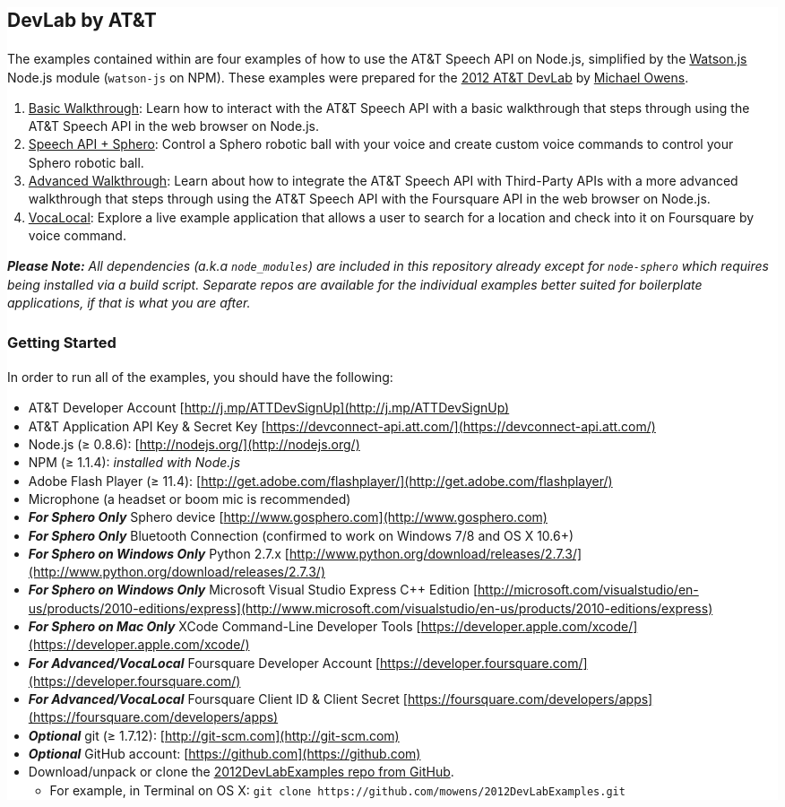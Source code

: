 ## DevLab by AT&T

The examples contained within are four examples of how to use the AT&T Speech API on Node.js, simplified by the [Watson.js](http://github.com/mowens/watson-js/) Node.js module (`watson-js` on NPM). These examples were prepared for the [2012 AT&amp;T DevLab](http://2012devlab.com) by [Michael Owens](https://github.com/mowens).

1. [Basic Walkthrough](#example-1-basic-walkthrough): Learn how to interact with the AT&amp;T Speech API with a basic walkthrough that steps through using the AT&amp;T Speech API in the web browser on Node.js.
2. [Speech API + Sphero](#example-2-speech-api--sphero): Control a Sphero robotic ball with your voice and create custom voice commands to control your Sphero robotic ball.
3. [Advanced Walkthrough](#example-3-advanced-walkthrough): Learn about how to integrate the AT&T Speech API with Third-Party APIs with a more advanced walkthrough that steps through using the AT&amp;T Speech API with the Foursquare API in the web browser on Node.js.
4. [VocaLocal](#example-4-vocalocal): Explore a live example application that allows a user to search for a location and check into it on Foursquare by voice command.

_**Please Note:** All dependencies (a.k.a `node_modules`) are included in this repository already except for `node-sphero` which requires being installed via a build script. Separate repos are available for the individual examples better suited for boilerplate applications, if that is what you are after._

### Getting Started

In order to run all of the examples, you should have the following:

- AT&T Developer Account [http://j.mp/ATTDevSignUp](http://j.mp/ATTDevSignUp)
- AT&T Application API Key & Secret Key [https://devconnect-api.att.com/](https://devconnect-api.att.com/)
- Node.js (≥ 0.8.6): [http://nodejs.org/](http://nodejs.org/)
- NPM (≥ 1.1.4): _installed with Node.js_
- Adobe Flash Player (≥ 11.4): [http://get.adobe.com/flashplayer/](http://get.adobe.com/flashplayer/)
- Microphone (a headset or boom mic is recommended)
- _**For Sphero Only**_ Sphero device [http://www.gosphero.com](http://www.gosphero.com)
- _**For Sphero Only**_ Bluetooth Connection (confirmed to work on Windows 7/8 and OS X 10.6+)
- _**For Sphero on Windows Only**_ Python 2.7.x [http://www.python.org/download/releases/2.7.3/](http://www.python.org/download/releases/2.7.3/)
- _**For Sphero on Windows Only**_ Microsoft Visual Studio Express C++ Edition [http://microsoft.com/visualstudio/en-us/products/2010-editions/express](http://www.microsoft.com/visualstudio/en-us/products/2010-editions/express)
- _**For Sphero on Mac Only**_ XCode Command-Line Developer Tools [https://developer.apple.com/xcode/](https://developer.apple.com/xcode/)
- _**For Advanced/VocaLocal**_ Foursquare Developer Account [https://developer.foursquare.com/](https://developer.foursquare.com/)
- _**For Advanced/VocaLocal**_ Foursquare Client ID & Client Secret [https://foursquare.com/developers/apps](https://foursquare.com/developers/apps)
- _**Optional**_ git (≥ 1.7.12): [http://git-scm.com](http://git-scm.com)
- _**Optional**_ GitHub account: [https://github.com](https://github.com)
- Download/unpack or clone the [2012DevLabExamples repo from GitHub](https://github.com/mowens/2012DevLabExamples).
	- For example, in Terminal on OS X: `git clone https://github.com/mowens/2012DevLabExamples.git`
